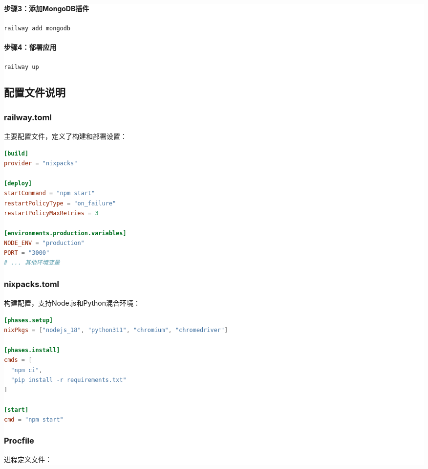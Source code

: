 #### 步骤3：添加MongoDB插件

```bash
railway add mongodb
```

#### 步骤4：部署应用

```bash
railway up
```

## 配置文件说明

### railway.toml

主要配置文件，定义了构建和部署设置：

```toml
[build]
provider = "nixpacks"

[deploy]
startCommand = "npm start"
restartPolicyType = "on_failure"
restartPolicyMaxRetries = 3

[environments.production.variables]
NODE_ENV = "production"
PORT = "3000"
# ... 其他环境变量
```

### nixpacks.toml

构建配置，支持Node.js和Python混合环境：

```toml
[phases.setup]
nixPkgs = ["nodejs_18", "python311", "chromium", "chromedriver"]

[phases.install]
cmds = [
  "npm ci",
  "pip install -r requirements.txt"
]

[start]
cmd = "npm start"
```

### Procfile

进程定义文件：
